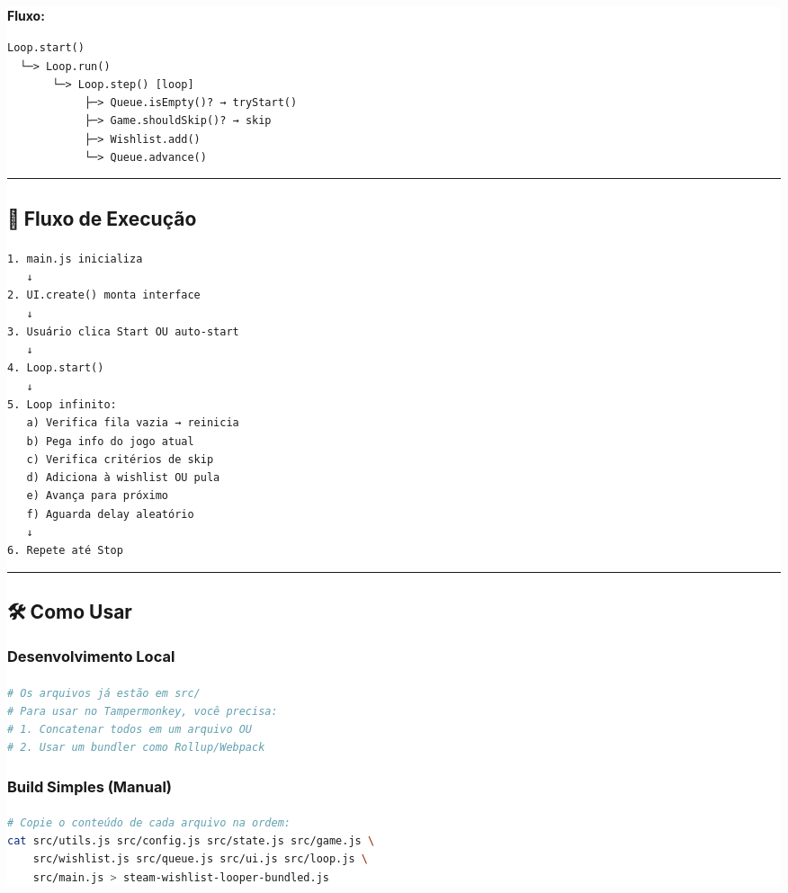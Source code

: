 **Fluxo:**

```text
Loop.start()
  └─> Loop.run()
       └─> Loop.step() [loop]
            ├─> Queue.isEmpty()? → tryStart()
            ├─> Game.shouldSkip()? → skip
            ├─> Wishlist.add()
            └─> Queue.advance()
```

---

## 🔄 Fluxo de Execução

```text
1. main.js inicializa
   ↓
2. UI.create() monta interface
   ↓
3. Usuário clica Start OU auto-start
   ↓
4. Loop.start()
   ↓
5. Loop infinito:
   a) Verifica fila vazia → reinicia
   b) Pega info do jogo atual
   c) Verifica critérios de skip
   d) Adiciona à wishlist OU pula
   e) Avança para próximo
   f) Aguarda delay aleatório
   ↓
6. Repete até Stop
```

---

## 🛠️ Como Usar

### Desenvolvimento Local

```bash
# Os arquivos já estão em src/
# Para usar no Tampermonkey, você precisa:
# 1. Concatenar todos em um arquivo OU
# 2. Usar um bundler como Rollup/Webpack
```

### Build Simples (Manual)

```bash
# Copie o conteúdo de cada arquivo na ordem:
cat src/utils.js src/config.js src/state.js src/game.js \
    src/wishlist.js src/queue.js src/ui.js src/loop.js \
    src/main.js > steam-wishlist-looper-bundled.js
```
